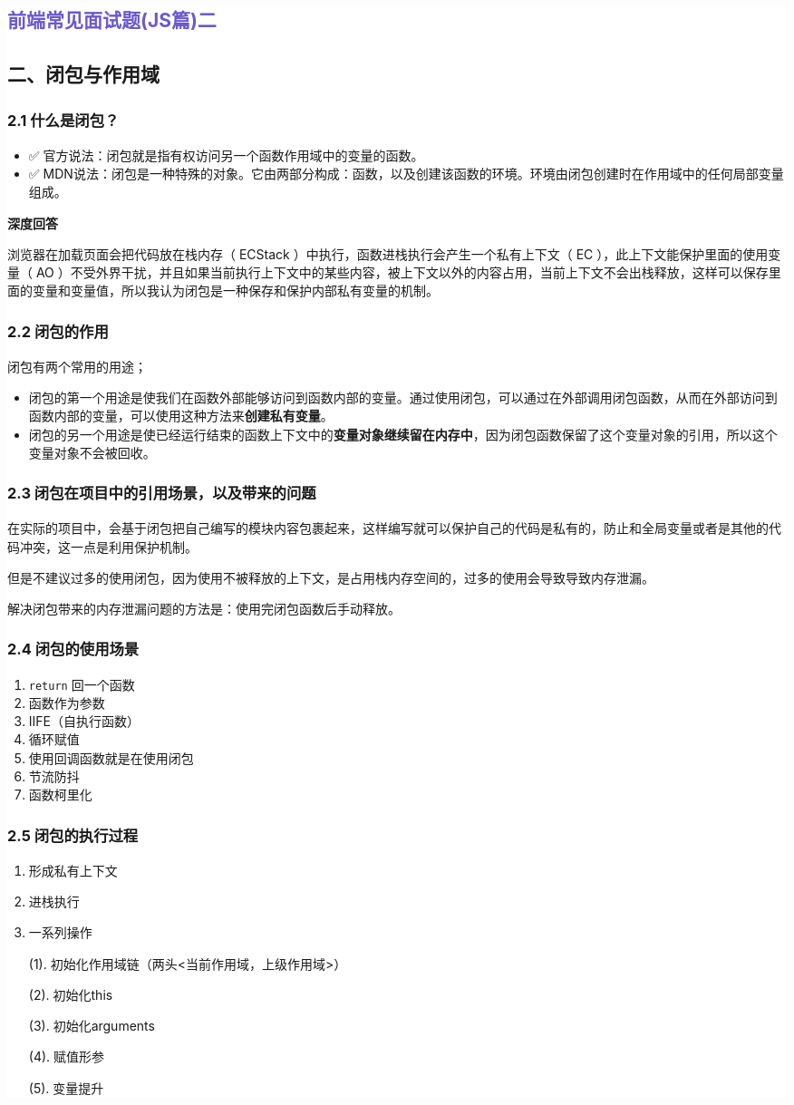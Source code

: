 ## <font color=SlateBlue>前端常见面试题(JS篇)二</font>

## 二、闭包与作用域

### 2.1 什么是闭包？

- ✅ 官方说法：闭包就是指有权访问另一个函数作用域中的变量的函数。
- ✅ MDN说法：闭包是一种特殊的对象。它由两部分构成：函数，以及创建该函数的环境。环境由闭包创建时在作用域中的任何局部变量组成。

**深度回答**

浏览器在加载页面会把代码放在栈内存（ ECStack ）中执行，函数进栈执行会产生一个私有上下文（ EC ），此上下文能保护里面的使用变量（ AO
）不受外界干扰，并且如果当前执行上下文中的某些内容，被上下文以外的内容占用，当前上下文不会出栈释放，这样可以保存里面的变量和变量值，所以我认为闭包是一种保存和保护内部私有变量的机制。

### 2.2 闭包的作用

闭包有两个常用的用途；

- 闭包的第一个用途是使我们在函数外部能够访问到函数内部的变量。通过使用闭包，可以通过在外部调用闭包函数，从而在外部访问到函数内部的变量，可以使用这种方法来**创建私有变量**。
- 闭包的另一个用途是使已经运行结束的函数上下文中的**变量对象继续留在内存中**，因为闭包函数保留了这个变量对象的引用，所以这个变量对象不会被回收。

### 2.3 闭包在项目中的引用场景，以及带来的问题

在实际的项目中，会基于闭包把自己编写的模块内容包裹起来，这样编写就可以保护自己的代码是私有的，防止和全局变量或者是其他的代码冲突，这一点是利用保护机制。

但是不建议过多的使用闭包，因为使用不被释放的上下文，是占用栈内存空间的，过多的使用会导致导致内存泄漏。

解决闭包带来的内存泄漏问题的方法是：使用完闭包函数后手动释放。

### 2.4 闭包的使用场景

1. `return` 回一个函数
2. 函数作为参数
3. IIFE（自执行函数）
4. 循环赋值
5. 使用回调函数就是在使用闭包
6. 节流防抖
7. 函数柯里化

### 2.5 闭包的执行过程

1. 形成私有上下文

2. 进栈执行

3. 一系列操作

   (1). 初始化作用域链（两头<当前作用域，上级作用域>）

   (2). 初始化this

   (3). 初始化arguments

   (4). 赋值形参

   (5). 变量提升
